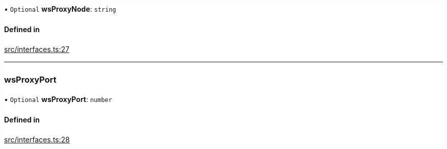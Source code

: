 • `Optional` **wsProxyNode**: `string`

#### Defined in

[src/interfaces.ts:27](https://github.com/mainnet-pat/p2p-cash/blob/master/src/interfaces.ts#L27)

___

### wsProxyPort

• `Optional` **wsProxyPort**: `number`

#### Defined in

[src/interfaces.ts:28](https://github.com/mainnet-pat/p2p-cash/blob/master/src/interfaces.ts#L28)
